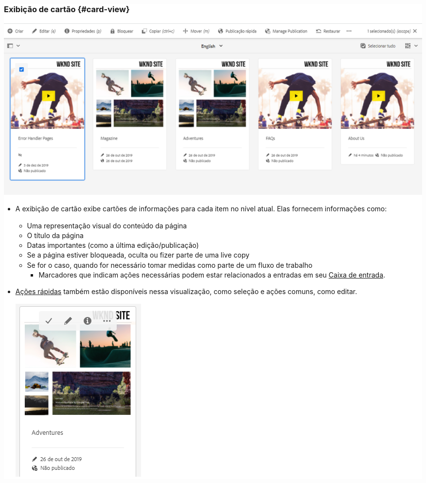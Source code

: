 
### Exibição de cartão {#card-view}

![Exibição de cartão](/help/sites-cloud/authoring/assets/card-view.png)

* A exibição de cartão exibe cartões de informações para cada item no nível atual. Elas fornecem informações como:

   * Uma representação visual do conteúdo da página
   * O título da página
   * Datas importantes (como a última edição/publicação)
   * Se a página estiver bloqueada, oculta ou fizer parte de uma live copy
   * Se for o caso, quando for necessário tomar medidas como parte de um fluxo de trabalho
      * Marcadores que indicam ações necessárias podem estar relacionados a entradas em seu [Caixa de entrada](/help/sites-cloud/authoring/getting-started/inbox.md).

* [Ações rápidas](#quick-actions) também estão disponíveis nessa visualização, como seleção e ações comuns, como editar.

   ![Ações rápidas](/help/sites-cloud/authoring/assets/quick-actions.png)
